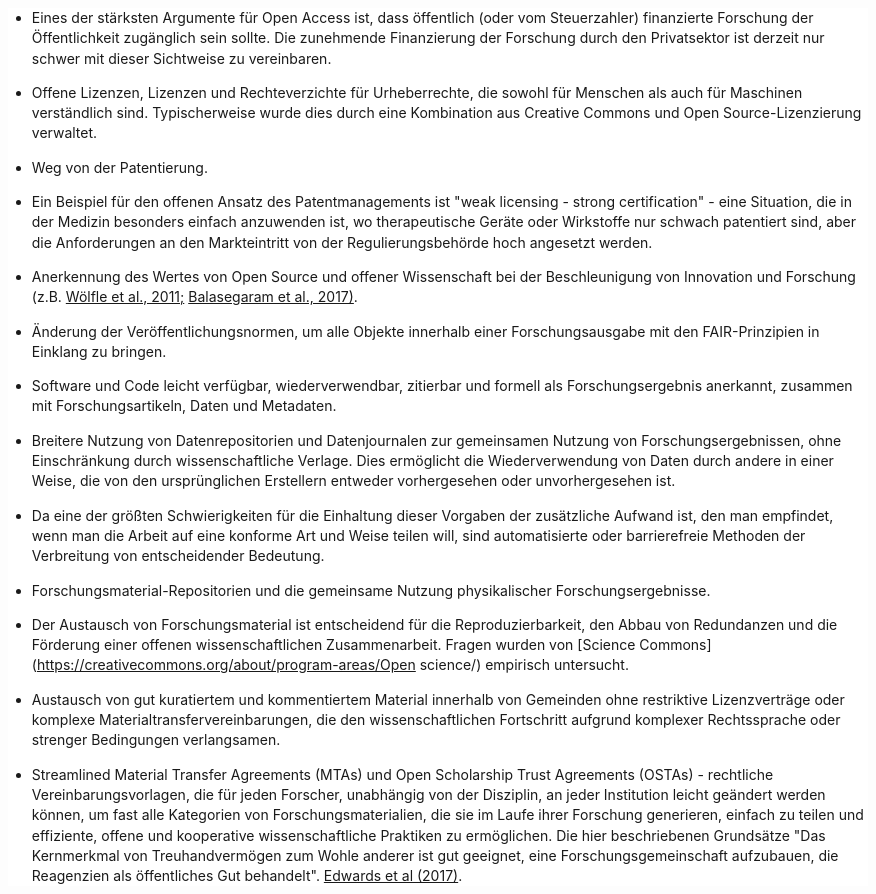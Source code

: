 -   Eines der stärksten Argumente für Open Access ist, dass öffentlich (oder vom
    Steuerzahler) finanzierte Forschung der Öffentlichkeit zugänglich sein
    sollte. Die zunehmende Finanzierung der Forschung durch den Privatsektor ist
    derzeit nur schwer mit dieser Sichtweise zu vereinbaren.

-   Offene Lizenzen, Lizenzen und Rechteverzichte für Urheberrechte, die sowohl
    für Menschen als auch für Maschinen verständlich sind. Typischerweise wurde
    dies durch eine Kombination aus Creative Commons und
    Open Source-Lizenzierung verwaltet.

-   Weg von der Patentierung.

-   Ein Beispiel für den offenen Ansatz des Patentmanagements ist "weak
    licensing - strong certification" - eine Situation, die in der Medizin
    besonders einfach anzuwenden ist, wo therapeutische Geräte oder Wirkstoffe
    nur schwach patentiert sind, aber die Anforderungen an den Markteintritt von
    der Regulierungsbehörde hoch angesetzt werden.

-   Anerkennung des Wertes von Open Source und offener Wissenschaft bei der
    Beschleunigung von Innovation und Forschung (z.B. [Wölfle et al.,
    2011;](https://doi.org/10.1038/nchem.1149) [Balasegaram et al.,
    2017)](https://doi.org/10.1371/journal.pmed.1002276).

-   Änderung der Veröffentlichungsnormen, um alle Objekte innerhalb einer
    Forschungsausgabe mit den FAIR-Prinzipien in Einklang zu bringen.

-   Software und Code leicht verfügbar, wiederverwendbar, zitierbar und formell
    als Forschungsergebnis anerkannt, zusammen mit Forschungsartikeln, Daten und
    Metadaten.

-   Breitere Nutzung von Datenrepositorien und Datenjournalen zur gemeinsamen
    Nutzung von Forschungsergebnissen, ohne Einschränkung durch
    wissenschaftliche Verlage. Dies ermöglicht die Wiederverwendung von Daten
    durch andere in einer Weise, die von den ursprünglichen Erstellern entweder
    vorhergesehen oder unvorhergesehen ist.

-   Da eine der größten Schwierigkeiten für die Einhaltung dieser Vorgaben der
    zusätzliche Aufwand ist, den man empfindet, wenn man die Arbeit auf eine
    konforme Art und Weise teilen will, sind automatisierte oder barrierefreie
    Methoden der Verbreitung von entscheidender Bedeutung.

-   Forschungsmaterial-Repositorien und die gemeinsame Nutzung physikalischer
    Forschungsergebnisse.

-   Der Austausch von Forschungsmaterial ist entscheidend für die
    Reproduzierbarkeit, den Abbau von Redundanzen und die Förderung einer
    offenen wissenschaftlichen Zusammenarbeit. Fragen wurden von [Science
    Commons](https://creativecommons.org/about/program-areas/Open science/)
    empirisch untersucht.

-   Austausch von gut kuratiertem und kommentiertem Material innerhalb von
    Gemeinden ohne restriktive Lizenzverträge oder komplexe
    Materialtransfervereinbarungen, die den wissenschaftlichen Fortschritt
    aufgrund komplexer Rechtssprache oder strenger Bedingungen verlangsamen.

-   Streamlined Material Transfer Agreements (MTAs) und Open Scholarship Trust
    Agreements (OSTAs) - rechtliche Vereinbarungsvorlagen, die für jeden
    Forscher, unabhängig von der Disziplin, an jeder Institution leicht geändert
    werden können, um fast alle Kategorien von Forschungsmaterialien, die sie im
    Laufe ihrer Forschung generieren, einfach zu teilen und effiziente, offene
    und kooperative wissenschaftliche Praktiken zu ermöglichen. Die hier
    beschriebenen Grundsätze "Das Kernmerkmal von Treuhandvermögen zum Wohle
    anderer ist gut geeignet, eine Forschungsgemeinschaft aufzubauen, die
    Reagenzien als öffentliches Gut behandelt". [Edwards et al
    (2017)](https://doi.org/10.1126/scitranslmed.aai9055).
